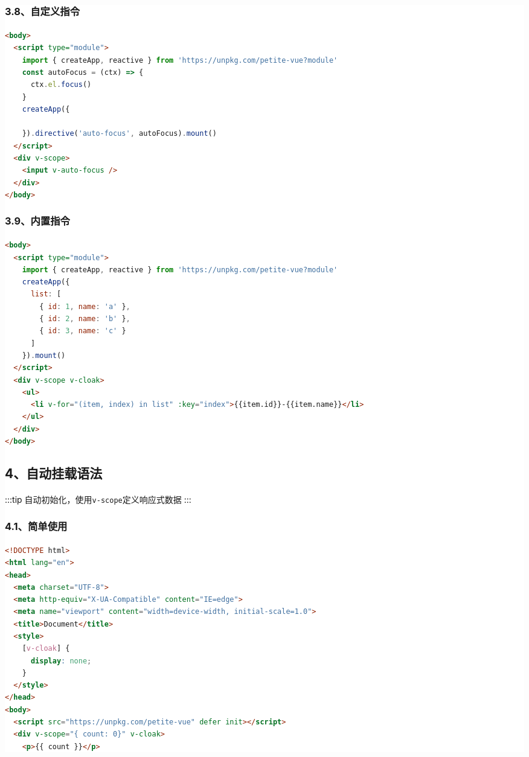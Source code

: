 ### 3.8、自定义指令
```html
<body>
  <script type="module">
    import { createApp, reactive } from 'https://unpkg.com/petite-vue?module'
    const autoFocus = (ctx) => {
      ctx.el.focus()
    }
    createApp({
      
    }).directive('auto-focus', autoFocus).mount()
  </script>
  <div v-scope>
    <input v-auto-focus />
  </div>
</body>
```

### 3.9、内置指令
```html
<body>
  <script type="module">
    import { createApp, reactive } from 'https://unpkg.com/petite-vue?module'
    createApp({
      list: [
        { id: 1, name: 'a' },
        { id: 2, name: 'b' },
        { id: 3, name: 'c' }
      ]
    }).mount()
  </script>
  <div v-scope v-cloak>
    <ul>
      <li v-for="(item, index) in list" :key="index">{{item.id}}-{{item.name}}</li>
    </ul>
  </div>
</body>
```

## 4、自动挂载语法
:::tip
自动初始化，使用`v-scope`定义响应式数据
:::
### 4.1、简单使用
```html
<!DOCTYPE html>
<html lang="en">
<head>
  <meta charset="UTF-8">
  <meta http-equiv="X-UA-Compatible" content="IE=edge">
  <meta name="viewport" content="width=device-width, initial-scale=1.0">
  <title>Document</title>
  <style>
    [v-cloak] {
      display: none;
    }
  </style>
</head>
<body>
  <script src="https://unpkg.com/petite-vue" defer init></script>
  <div v-scope="{ count: 0}" v-cloak>
    <p>{{ count }}</p>
```